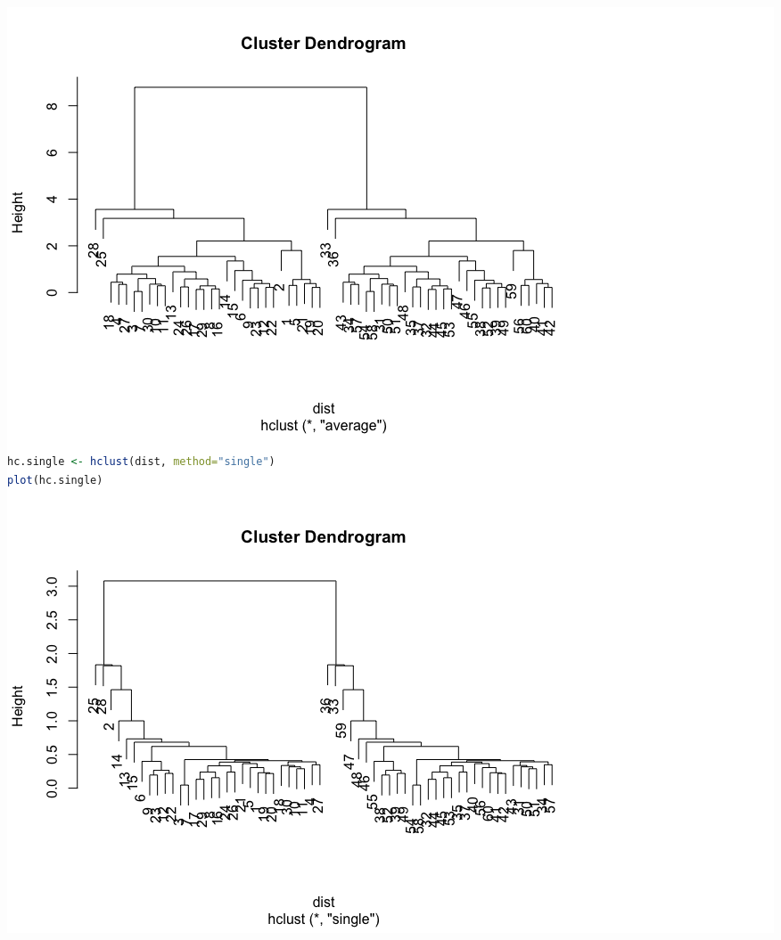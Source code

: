 ![](class09_files/figure-gfm/unnamed-chunk-10-2.png)

``` r
hc.single <- hclust(dist, method="single")
plot(hc.single)
```

![](class09_files/figure-gfm/unnamed-chunk-10-3.png)
